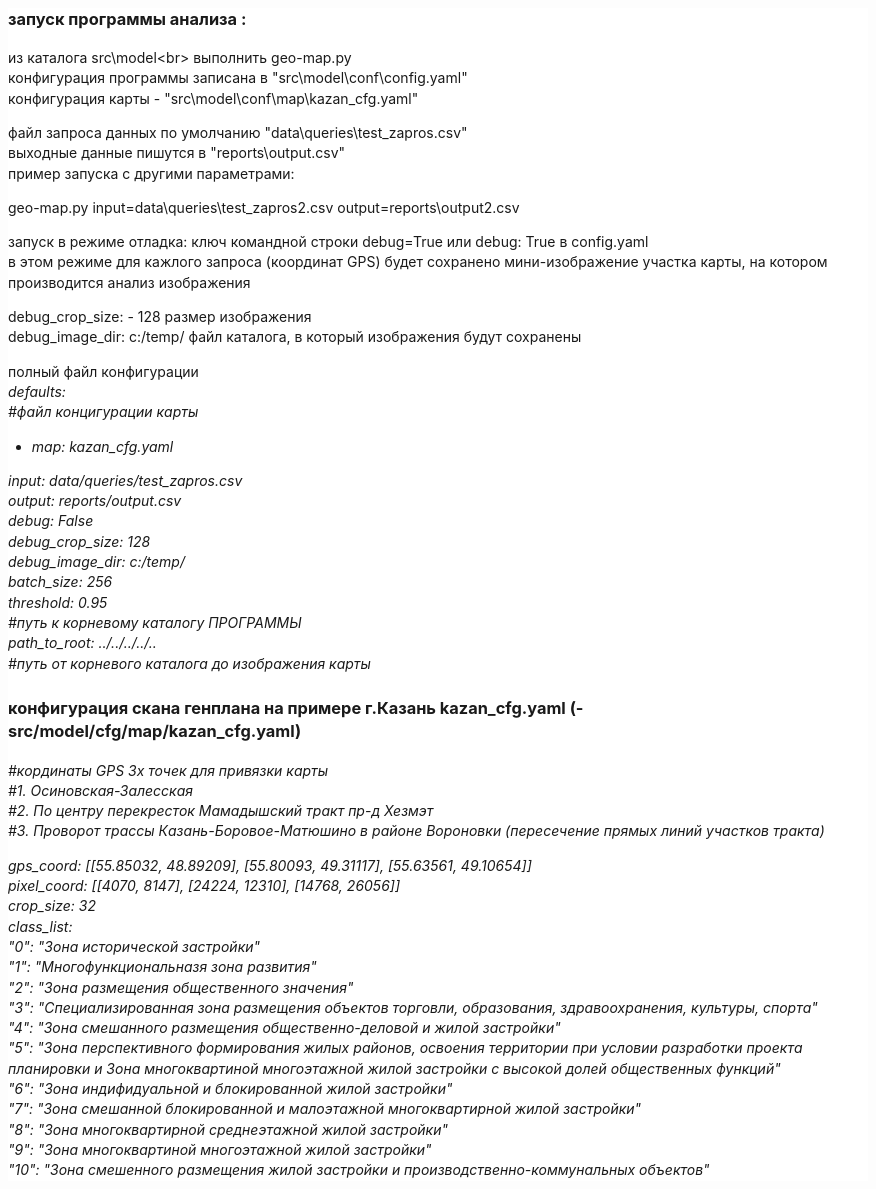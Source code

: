 
### запуск программы анализа :
из каталога src\model\<br>
выполнить geo-map.py <br>
конфигурация программы  записана в "src\model\conf\config.yaml"<br>
конфигурация карты - "src\model\conf\map\kazan_cfg.yaml"<br>
 
файл запроса данных по умолчанию "data\queries\test_zapros.csv"<br>
выходные данные пишутся в "reports\output.csv"<br>
пример запуска с другими параметрами:<br>
 
geo-map.py  input=data\queries\test_zapros2.csv  output=reports\output2.csv<br>

запуск в режиме отладка: ключ командной строки   debug=True  или debug: True в config.yaml<br>
в этом режиме для кажлого запроса (координат GPS)  будет сохранено мини-изображение участка карты, на котором производится анализ изображения<br>

debug_crop_size:    - 128 размер изображения <br>
debug_image_dir: c:/temp/   файл каталога, в который изображения будут сохранены<br>

полный файл конфигурации<br>
<i>
defaults:<br>
#файл концигурации карты<br>
  - map: kazan_cfg.yaml  <br>

input: data/queries/test_zapros.csv<br>
output: reports/output.csv<br>
debug: False<br>
debug_crop_size: 128<br>
debug_image_dir: c:/temp/<br>
batch_size: 256<br>
threshold: 0.95<br>
#путь к корневому каталогу ПРОГРАММЫ<br>
path_to_root: ../../../../..<br>
  #путь от корневого каталога до изображения карты<br>
  </i>
  
 ### конфигурация скана генплана на примере г.Казань kazan_cfg.yaml  (-src/model/cfg/map/kazan_cfg.yaml)
 <i>
#кординаты GPS 3х точек для привязки карты<br>
#1. Осиновская-Залесская<br>
#2. По центру перекресток Мамадышский тракт  пр-д Хезмэт<br>
#3. Проворот трассы Казань-Боровое-Матюшино в районе Вороновки (пересечение прямых линий  участков тракта)<br>

gps_coord: [[55.85032, 48.89209], [55.80093, 49.31117], [55.63561, 49.10654]]<br>
pixel_coord: [[4070, 8147], [24224, 12310], [14768, 26056]]<br>
crop_size: 32<br>
class_list:<br>
  "0": "Зона исторической застройки"<br>
  "1": "Многофункциональназя зона развития"<br>
  "2": "Зона размещения общественного значения"<br>
  "3": "Специализированная зона размещения объектов торговли, образования, здравоохранения, культуры, спорта"<br>
  "4": "Зона смешанного размещения общественно-деловой и жилой застройки"<br>
  "5": "Зона перспективного формирования жилых районов, освоения территории при условии разработки проекта планировки и Зона многоквартиной многоэтажной жилой застройки с высокой долей общественных функций"<br>
  "6": "Зона индифидуальной и блокированной жилой застройки"<br>
  "7": "Зона смешанной блокированной и малоэтажной многоквартирной жилой застройки"<br>
  "8": "Зона многоквартирной среднеэтажной жилой застройки"<br>
  "9": "Зона многоквартиной многоэтажной жилой застройки"<br>
  "10": "Зона смешенного размещения жилой застройки и производственно-коммунальных объектов"<br>
